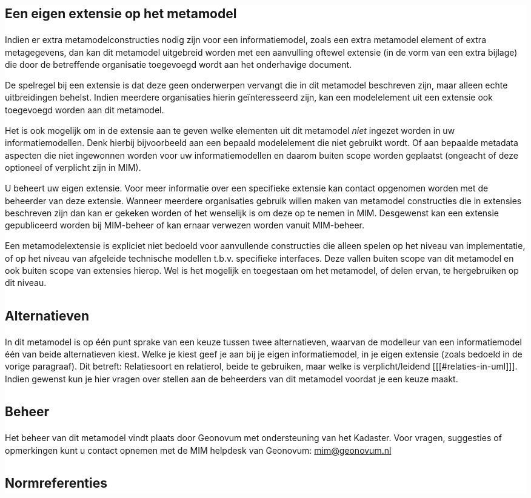## Een eigen extensie op het metamodel
Indien er extra metamodelconstructies nodig zijn voor een informatiemodel, 
zoals een extra metamodel element of extra metagegevens, dan
kan dit metamodel uitgebreid worden met een aanvulling oftewel extensie (in de
vorm van een extra bijlage) die door de betreffende organisatie toegevoegd wordt
aan het onderhavige document. 

De spelregel bij een extensie is dat deze geen onderwerpen vervangt die in dit
metamodel beschreven zijn, maar alleen echte uitbreidingen behelst. Indien
meerdere organisaties hierin geïnteresseerd zijn, kan een modelelement uit een 
extensie ook toegevoegd worden aan dit metamodel.

Het is ook mogelijk om in de extensie aan te geven welke elementen uit dit
metamodel *niet* ingezet worden in uw informatiemodellen. Denk hierbij 
bijvoorbeeld aan een bepaald modelelement die niet gebruikt wordt. Of aan bepaalde 
metadata aspecten die niet ingewonnen worden voor uw informatiemodellen 
en daarom buiten scope worden geplaatst (ongeacht of deze optioneel of verplicht zijn in MIM).

U beheert uw eigen extensie. Voor meer informatie over een specifieke extensie kan contact opgenomen worden
met de beheerder van deze extensie. Wanneer meerdere organisaties gebruik willen maken van metamodel constructies 
die in extensies beschreven zijn dan kan er gekeken worden of het wenselijk is om deze op te nemen in MIM. 
Desgewenst kan een extensie gepubliceerd worden bij MIM-beheer of kan ernaar verwezen worden vanuit MIM-beheer. 

<aside class='note' title="Scope van extensies op het metamodel informatiemodelleren">
    Een metamodelextensie is expliciet niet bedoeld voor aanvullende constructies
    die alleen spelen op het niveau van implementatie, of op het niveau van afgeleide
    technische modellen t.b.v. specifieke interfaces. Deze vallen buiten scope van dit
    metamodel en ook buiten scope van extensies hierop. Wel is het mogelijk en toegestaan 
    om het metamodel, of delen ervan, te hergebruiken op dit niveau.
</aside>

## Alternatieven
In dit metamodel is op één punt sprake van een keuze tussen twee alternatieven, waarvan de modelleur van een informatiemodel één van beide alternatieven kiest. Welke je kiest geef je aan bij je eigen informatiemodel, in je eigen extensie (zoals bedoeld in de vorige paragraaf). Dit betreft: Relatiesoort en relatierol, beide te gebruiken, maar welke is verplicht/leidend [[[#relaties-in-uml]]]. Indien gewenst kun je hier vragen over stellen aan de beheerders van dit metamodel voordat je een keuze maakt.

## Beheer
Het beheer van dit metamodel vindt plaats door Geonovum met ondersteuning van het Kadaster. 
Voor vragen, suggesties of opmerkingen kunt u contact opnemen met de MIM helpdesk van Geonovum: mim@geonovum.nl

## Normreferenties
